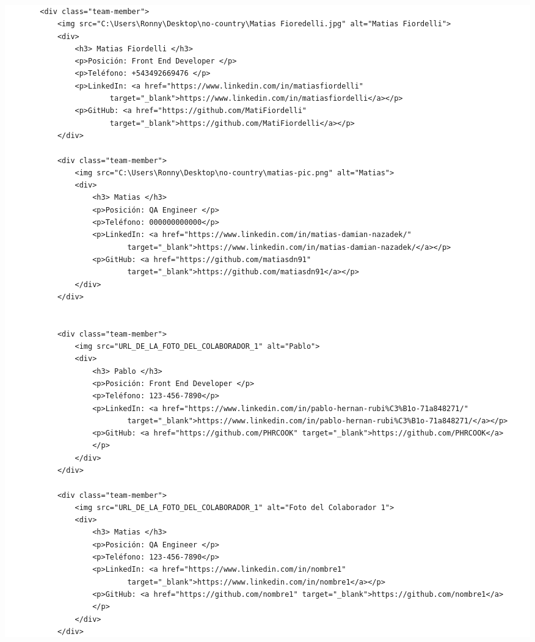            <div class="team-member">
                <img src="C:\Users\Ronny\Desktop\no-country\Matias Fioredelli.jpg" alt="Matias Fiordelli">
                <div>
                    <h3> Matias Fiordelli </h3>
                    <p>Posición: Front End Developer </p>
                    <p>Teléfono: +543492669476 </p>
                    <p>LinkedIn: <a href="https://www.linkedin.com/in/matiasfiordelli"
                            target="_blank">https://www.linkedin.com/in/matiasfiordelli</a></p>
                    <p>GitHub: <a href="https://github.com/MatiFiordelli"
                            target="_blank">https://github.com/MatiFiordelli</a></p>
                </div>

                <div class="team-member">
                    <img src="C:\Users\Ronny\Desktop\no-country\matias-pic.png" alt="Matias">
                    <div>
                        <h3> Matias </h3>
                        <p>Posición: QA Engineer </p>
                        <p>Teléfono: 000000000000</p>
                        <p>LinkedIn: <a href="https://www.linkedin.com/in/matias-damian-nazadek/"
                                target="_blank">https://www.linkedin.com/in/matias-damian-nazadek/</a></p>
                        <p>GitHub: <a href="https://github.com/matiasdn91"
                                target="_blank">https://github.com/matiasdn91</a></p>
                    </div>
                </div>


                <div class="team-member">
                    <img src="URL_DE_LA_FOTO_DEL_COLABORADOR_1" alt="Pablo">
                    <div>
                        <h3> Pablo </h3>
                        <p>Posición: Front End Developer </p>
                        <p>Teléfono: 123-456-7890</p>
                        <p>LinkedIn: <a href="https://www.linkedin.com/in/pablo-hernan-rubi%C3%B1o-71a848271/"
                                target="_blank">https://www.linkedin.com/in/pablo-hernan-rubi%C3%B1o-71a848271/</a></p>
                        <p>GitHub: <a href="https://github.com/PHRCOOK" target="_blank">https://github.com/PHRCOOK</a>
                        </p>
                    </div>
                </div>

                <div class="team-member">
                    <img src="URL_DE_LA_FOTO_DEL_COLABORADOR_1" alt="Foto del Colaborador 1">
                    <div>
                        <h3> Matias </h3>
                        <p>Posición: QA Engineer </p>
                        <p>Teléfono: 123-456-7890</p>
                        <p>LinkedIn: <a href="https://www.linkedin.com/in/nombre1"
                                target="_blank">https://www.linkedin.com/in/nombre1</a></p>
                        <p>GitHub: <a href="https://github.com/nombre1" target="_blank">https://github.com/nombre1</a>
                        </p>
                    </div>
                </div>
